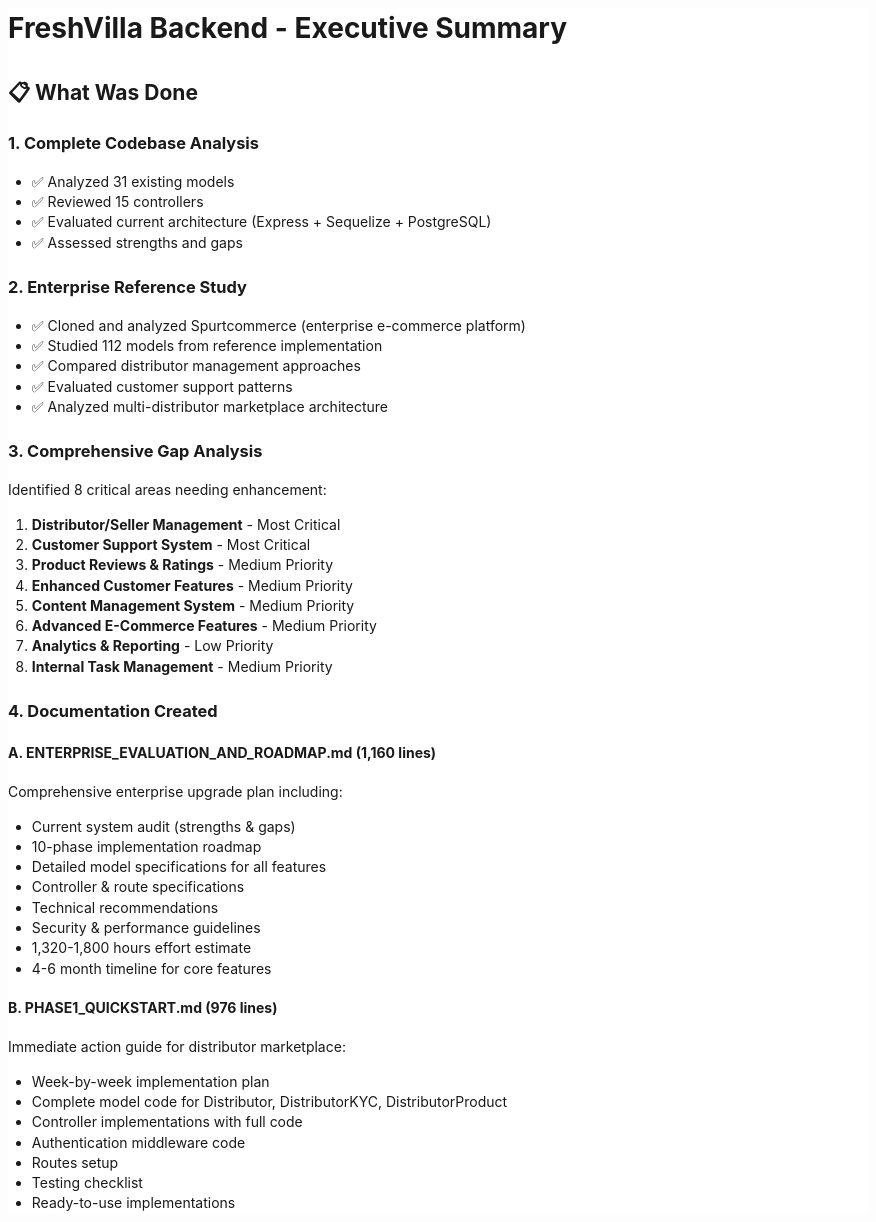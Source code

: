 # FreshVilla Backend - Executive Summary

## 📋 What Was Done

### 1. **Complete Codebase Analysis**
- ✅ Analyzed 31 existing models
- ✅ Reviewed 15 controllers
- ✅ Evaluated current architecture (Express + Sequelize + PostgreSQL)
- ✅ Assessed strengths and gaps

### 2. **Enterprise Reference Study**
- ✅ Cloned and analyzed Spurtcommerce (enterprise e-commerce platform)
- ✅ Studied 112 models from reference implementation
- ✅ Compared distributor management approaches
- ✅ Evaluated customer support patterns
- ✅ Analyzed multi-distributor marketplace architecture

### 3. **Comprehensive Gap Analysis**
Identified 8 critical areas needing enhancement:
1. **Distributor/Seller Management** - Most Critical
2. **Customer Support System** - Most Critical  
3. **Product Reviews & Ratings** - Medium Priority
4. **Enhanced Customer Features** - Medium Priority
5. **Content Management System** - Medium Priority
6. **Advanced E-Commerce Features** - Medium Priority
7. **Analytics & Reporting** - Low Priority
8. **Internal Task Management** - Medium Priority

### 4. **Documentation Created**

#### A. **ENTERPRISE_EVALUATION_AND_ROADMAP.md** (1,160 lines)
Comprehensive enterprise upgrade plan including:
- Current system audit (strengths & gaps)
- 10-phase implementation roadmap
- Detailed model specifications for all features
- Controller & route specifications
- Technical recommendations
- Security & performance guidelines
- 1,320-1,800 hours effort estimate
- 4-6 month timeline for core features

#### B. **PHASE1_QUICKSTART.md** (976 lines)
Immediate action guide for distributor marketplace:
- Week-by-week implementation plan
- Complete model code for Distributor, DistributorKYC, DistributorProduct
- Controller implementations with full code
- Authentication middleware code
- Routes setup
- Testing checklist
- Ready-to-use implementations
